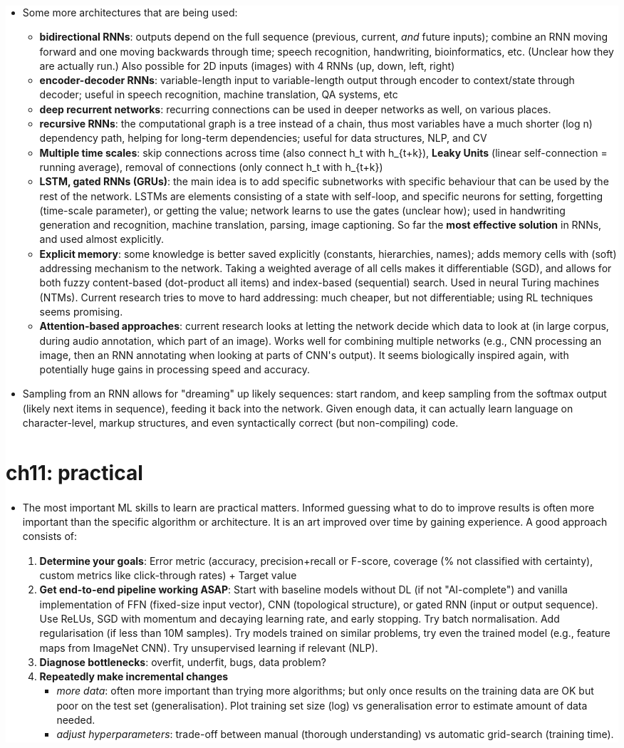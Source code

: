* Some more architectures that are being used:
  - **bidirectional RNNs**: outputs depend on the full sequence (previous, current, *and*
    future inputs); combine an RNN moving forward and one moving backwards through time;
    speech recognition, handwriting, bioinformatics, etc. (Unclear how they are actually
    run.) Also possible for 2D inputs (images) with 4 RNNs (up, down, left, right)
  - **encoder-decoder RNNs**: variable-length input to variable-length output through
    encoder to context/state through decoder; useful in speech recognition, machine
    translation, QA systems, etc
  - **deep recurrent networks**: recurring connections can be used in deeper networks as
    well, on various places.
  - **recursive RNNs**: the computational graph is a tree instead of a chain, thus
    most variables have a much shorter (log n) dependency path, helping for long-term
    dependencies; useful for data structures, NLP, and CV
  - **Multiple time scales**: skip connections across time (also connect h_t with h_{t+k}),
    **Leaky Units** (linear self-connection = running average), removal of connections
    (only connect h_t with h_{t+k})
  - **LSTM, gated RNNs (GRUs)**: the main idea is to add specific subnetworks with specific
    behaviour that can be used by the rest of the network. LSTMs are elements consisting of
    a state with self-loop, and specific neurons for setting, forgetting (time-scale
    parameter), or getting the value; network learns to use the gates (unclear how); used
    in handwriting generation and recognition, machine translation, parsing, image
    captioning. So far the **most effective solution** in RNNs, and used almost explicitly.
  - **Explicit memory**: some knowledge is better saved explicitly (constants, hierarchies,
    names); adds memory cells with (soft) addressing mechanism to the network. Taking a
    weighted average of all cells makes it differentiable (SGD), and allows for both fuzzy
    content-based (dot-product all items) and index-based (sequential) search. Used in
    neural Turing machines (NTMs). Current research tries to move to hard addressing: much
    cheaper, but not differentiable; using RL techniques seems promising.
  - **Attention-based approaches**: current research looks at letting the network decide
    which data to look at (in large corpus, during audio annotation, which part of an
    image). Works well for combining multiple networks (e.g., CNN processing an image, then
    an RNN annotating when looking at parts of CNN's output). It seems biologically
    inspired again, with potentially huge gains in processing speed and accuracy.

* Sampling from an RNN allows for "dreaming" up likely sequences: start random, and keep
  sampling from the softmax output (likely next items in sequence), feeding it back into
  the network. Given enough data, it can actually learn language on character-level,
  markup structures, and even syntactically correct (but non-compiling) code.


# ch11: practical

* The most important ML skills to learn are practical matters. Informed guessing what to do
  to improve results is often more important than the specific algorithm or architecture.
  It is an art improved over time by gaining experience. A good approach consists of:
  
  1. **Determine your goals**:
     Error metric (accuracy, precision+recall or F-score, coverage (% not classified with
     certainty), custom metrics like click-through rates) + Target value
  2. **Get end-to-end pipeline working ASAP**:
     Start with baseline models without DL (if not "AI-complete") and vanilla
     implementation of FFN (fixed-size input vector), CNN (topological structure), or
     gated RNN (input or output sequence). Use ReLUs, SGD with momentum and decaying
     learning rate, and early stopping. Try batch normalisation. Add regularisation (if
     less than 10M samples). Try models trained on similar problems, try even the trained
     model (e.g., feature maps from ImageNet CNN). Try unsupervised learning if relevant
     (NLP).
  3. **Diagnose bottlenecks**: overfit, underfit, bugs, data problem?
  4. **Repeatedly make incremental changes**
     - *more data*: often more important than trying more algorithms; but only once results
       on the training data are OK but poor on the test set (generalisation). Plot training
       set size (log) vs generalisation error to estimate amount of data needed.
     - *adjust hyperparameters*: trade-off between manual (thorough understanding) vs
       automatic grid-search (training time).